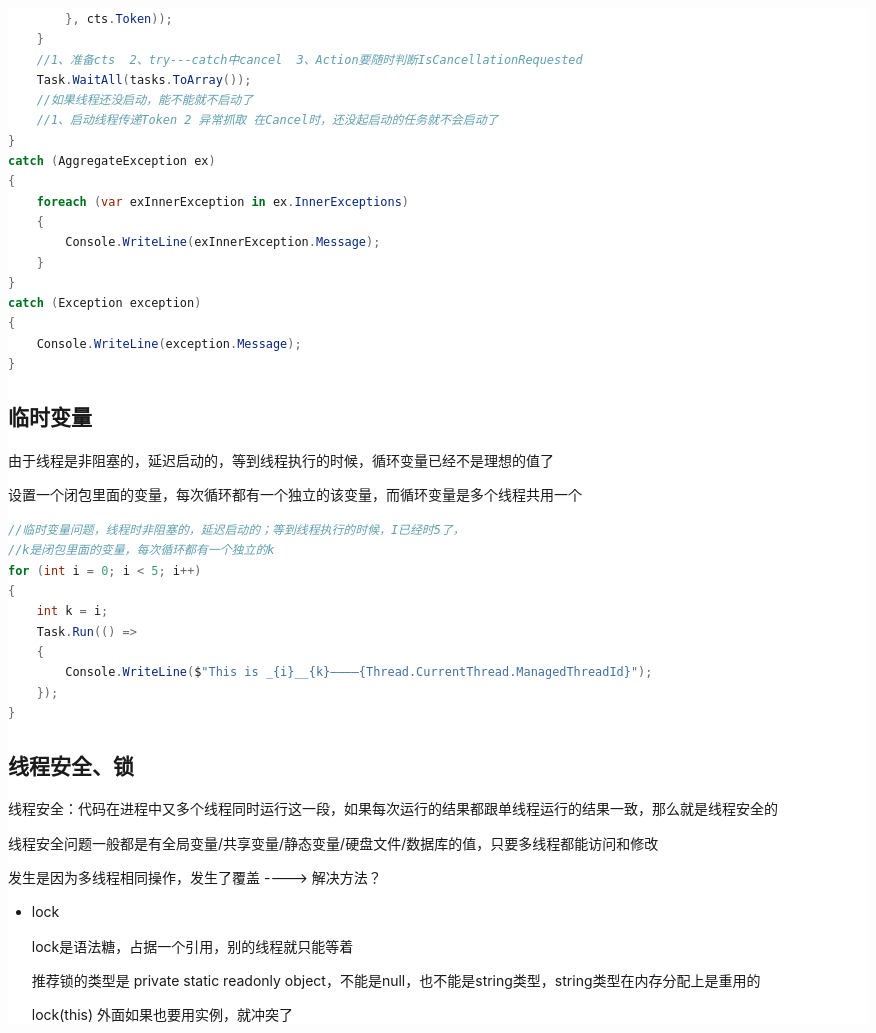 ```csharp
        }, cts.Token));
    }
    //1、准备cts  2、try---catch中cancel  3、Action要随时判断IsCancellationRequested
    Task.WaitAll(tasks.ToArray());
    //如果线程还没启动，能不能就不启动了
    //1、启动线程传递Token 2 异常抓取 在Cancel时，还没起启动的任务就不会启动了 
}
catch (AggregateException ex)
{
    foreach (var exInnerException in ex.InnerExceptions)
    {
        Console.WriteLine(exInnerException.Message);
    }
}
catch (Exception exception)
{
    Console.WriteLine(exception.Message);
}

```
## 临时变量

由于线程是非阻塞的，延迟启动的，等到线程执行的时候，循环变量已经不是理想的值了

设置一个闭包里面的变量，每次循环都有一个独立的该变量，而循环变量是多个线程共用一个

```csharp
//临时变量问题，线程时非阻塞的，延迟启动的；等到线程执行的时候，I已经时5了，
//k是闭包里面的变量，每次循环都有一个独立的k
for (int i = 0; i < 5; i++)
{
    int k = i;
    Task.Run(() =>
    {
        Console.WriteLine($"This is _{i}__{k}————{Thread.CurrentThread.ManagedThreadId}");
    });
}
```
## 线程安全、锁

线程安全：代码在进程中又多个线程同时运行这一段，如果每次运行的结果都跟单线程运行的结果一致，那么就是线程安全的

线程安全问题一般都是有全局变量/共享变量/静态变量/硬盘文件/数据库的值，只要多线程都能访问和修改

发生是因为多线程相同操作，发生了覆盖 ----> 解决方法？

- lock

    lock是语法糖，占据一个引用，别的线程就只能等着
    
    推荐锁的类型是 private static readonly object，不能是null，也不能是string类型，string类型在内存分配上是重用的
    
    lock(this) 外面如果也要用实例，就冲突了
    